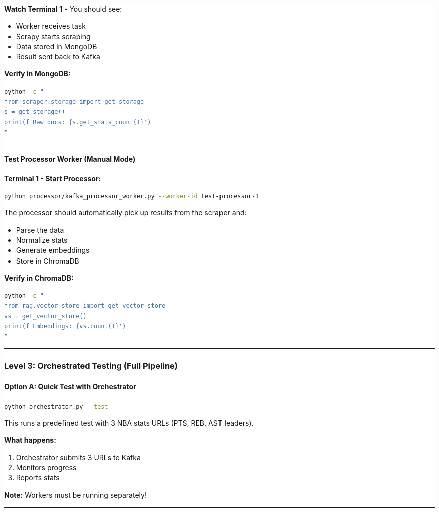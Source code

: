 **Watch Terminal 1** - You should see:
- Worker receives task
- Scrapy starts scraping
- Data stored in MongoDB
- Result sent back to Kafka

**Verify in MongoDB:**
```bash
python -c "
from scraper.storage import get_storage
s = get_storage()
print(f'Raw docs: {s.get_stats_count()}')
"
```

---

#### Test Processor Worker (Manual Mode)

**Terminal 1 - Start Processor:**
```bash
python processor/kafka_processor_worker.py --worker-id test-processor-1
```

The processor should automatically pick up results from the scraper and:
- Parse the data
- Normalize stats
- Generate embeddings
- Store in ChromaDB

**Verify in ChromaDB:**
```bash
python -c "
from rag.vector_store import get_vector_store
vs = get_vector_store()
print(f'Embeddings: {vs.count()}')
"
```

---

### Level 3: Orchestrated Testing (Full Pipeline)

#### Option A: Quick Test with Orchestrator

```bash
python orchestrator.py --test
```

This runs a predefined test with 3 NBA stats URLs (PTS, REB, AST leaders).

**What happens:**
1. Orchestrator submits 3 URLs to Kafka
2. Monitors progress
3. Reports stats

**Note:** Workers must be running separately!

---